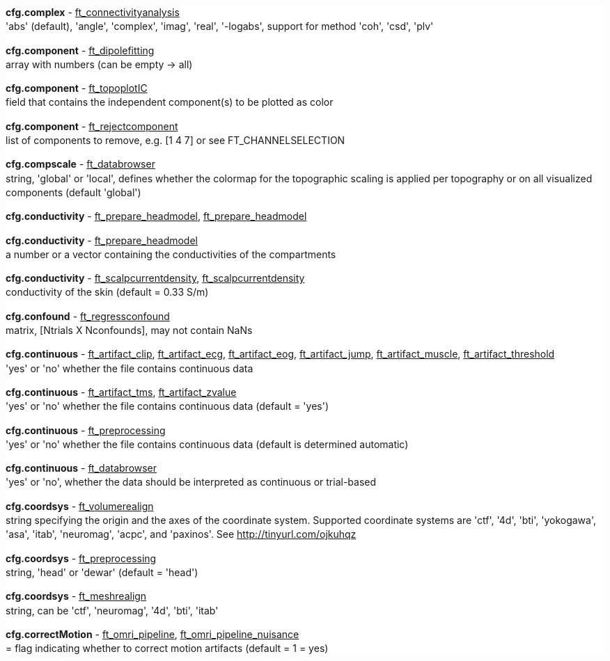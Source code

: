 **cfg.complex** - [ft_connectivityanalysis](/reference/ft_connectivityanalysis)  
'abs' (default), 'angle', 'complex', 'imag', 'real', '-logabs', support for method 'coh', 'csd', 'plv'

**cfg.component** - [ft_dipolefitting](/reference/ft_dipolefitting)  
array with numbers (can be empty -> all)

**cfg.component** - [ft_topoplotIC](/reference/ft_topoplotIC)  
field that contains the independent component(s) to be plotted as color

**cfg.component** - [ft_rejectcomponent](/reference/ft_rejectcomponent)  
list of components to remove, e.g. [1 4 7] or see FT_CHANNELSELECTION

**cfg.compscale** - [ft_databrowser](/reference/ft_databrowser)  
string, 'global' or 'local', defines whether the colormap for the topographic scaling is applied per topography or on all visualized components (default 'global')

**cfg.conductivity** - [ft_prepare_headmodel](/reference/ft_prepare_headmodel), [ft_prepare_headmodel](/reference/ft_prepare_headmodel)  


**cfg.conductivity** - [ft_prepare_headmodel](/reference/ft_prepare_headmodel)  
a number or a vector containing the conductivities of the compartments

**cfg.conductivity** - [ft_scalpcurrentdensity](/reference/ft_scalpcurrentdensity), [ft_scalpcurrentdensity](/reference/ft_scalpcurrentdensity)  
conductivity of the skin (default = 0.33 S/m)

**cfg.confound** - [ft_regressconfound](/reference/ft_regressconfound)  
matrix, [Ntrials X Nconfounds], may not contain NaNs

**cfg.continuous** - [ft_artifact_clip](/reference/ft_artifact_clip), [ft_artifact_ecg](/reference/ft_artifact_ecg), [ft_artifact_eog](/reference/ft_artifact_eog), [ft_artifact_jump](/reference/ft_artifact_jump), [ft_artifact_muscle](/reference/ft_artifact_muscle), [ft_artifact_threshold](/reference/ft_artifact_threshold)  
'yes' or 'no' whether the file contains continuous data

**cfg.continuous** - [ft_artifact_tms](/reference/ft_artifact_tms), [ft_artifact_zvalue](/reference/ft_artifact_zvalue)  
'yes' or 'no' whether the file contains continuous data (default = 'yes')

**cfg.continuous** - [ft_preprocessing](/reference/ft_preprocessing)  
'yes' or 'no' whether the file contains continuous data (default is determined automatic)

**cfg.continuous** - [ft_databrowser](/reference/ft_databrowser)  
'yes' or 'no', whether the data should be interpreted as continuous or trial-based

**cfg.coordsys** - [ft_volumerealign](/reference/ft_volumerealign)  
string specifying the origin and the axes of the coordinate system. Supported coordinate systems are 'ctf', '4d', 'bti', 'yokogawa', 'asa', 'itab', 'neuromag', 'acpc', and 'paxinos'. See http://tinyurl.com/ojkuhqz

**cfg.coordsys** - [ft_preprocessing](/reference/ft_preprocessing)  
string, 'head' or 'dewar' (default = 'head')

**cfg.coordsys** - [ft_meshrealign](/reference/ft_meshrealign)  
string, can be 'ctf', 'neuromag', '4d', 'bti', 'itab'

**cfg.correctMotion** - [ft_omri_pipeline](/reference/ft_omri_pipeline), [ft_omri_pipeline_nuisance](/reference/ft_omri_pipeline_nuisance)  
	 = flag indicating whether to correct motion artifacts (default = 1 = yes)
